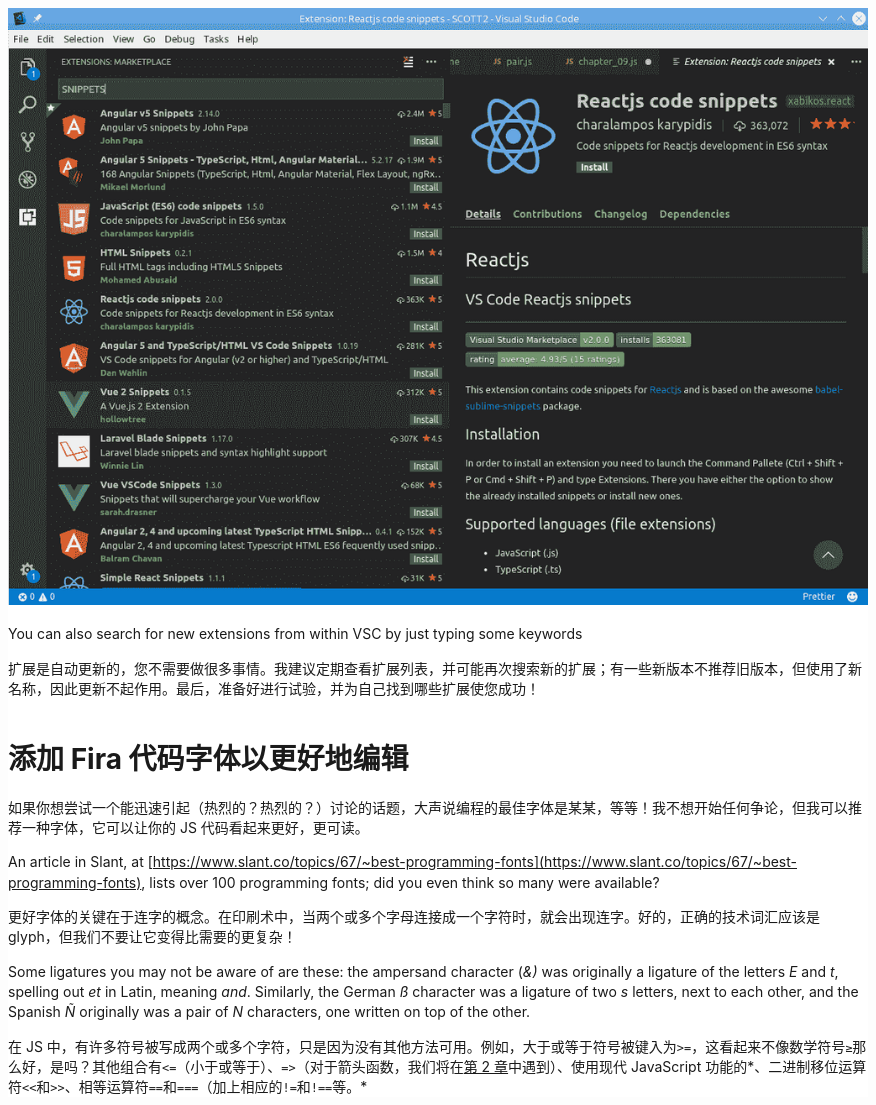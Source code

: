 ![](img/2207fa9f-1218-4ede-a0fc-035ccf9d8e13.png)

You can also search for new extensions from within VSC by just typing some keywords

扩展是自动更新的，您不需要做很多事情。我建议定期查看扩展列表，并可能再次搜索新的扩展；有一些新版本不推荐旧版本，但使用了新名称，因此更新不起作用。最后，准备好进行试验，并为自己找到哪些扩展使您成功！

# 添加 Fira 代码字体以更好地编辑

如果你想尝试一个能迅速引起（热烈的？热烈的？）讨论的话题，大声说编程的最佳字体是某某，等等！我不想开始任何争论，但我可以推荐一种字体，它可以让你的 JS 代码看起来更好，更可读。

An article in Slant, at [https://www.slant.co/topics/67/~best-programming-fonts](https://www.slant.co/topics/67/~best-programming-fonts), lists over 100 programming fonts; did you even think so many were available?

更好字体的关键在于连字的概念。在印刷术中，当两个或多个字母连接成一个字符时，就会出现连字。好的，正确的技术词汇应该是 glyph，但我们不要让它变得比需要的更复杂！

Some ligatures you may not be aware of are these: the ampersand character (*&)* was originally a ligature of the letters *E* and *t*, spelling out *et* in Latin, meaning *and*. Similarly, the German *ß* character was a ligature of two *s* letters, next to each other, and the Spanish *Ñ* originally was a pair of *N* characters, one written on top of the other.

在 JS 中，有许多符号被写成两个或多个字符，只是因为没有其他方法可用。例如，大于或等于符号被键入为`>=`，这看起来不像数学符号`≥`那么好，是吗？其他组合有`<=`（小于或等于）、`=>`（对于箭头函数，我们将在[第 2 章](02.html)中遇到）、使用现代 JavaScript 功能的*、二进制移位运算符`<<`和`>>`、相等运算符`==`和`===`（加上相应的`!=`和`!==`等。*
